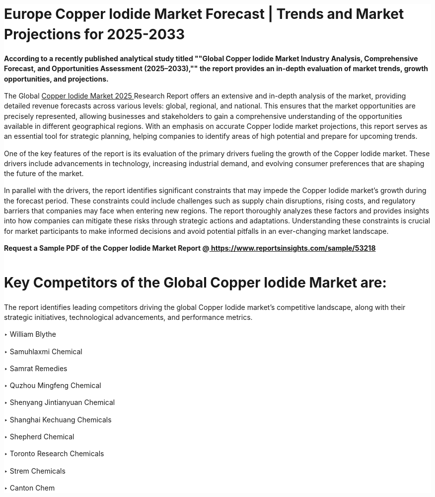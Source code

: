 # Europe Copper Iodide Market Forecast | Trends and Market Projections for 2025-2033

<strong>According to a recently published analytical study titled ""Global Copper Iodide Market Industry Analysis, Comprehensive Forecast, and Opportunities Assessment (2025–2033),"" the report provides an in-depth evaluation of market trends, growth opportunities, and projections.</strong>

The Global <a href=https://www.reportsinsights.com/sample/53218>Copper Iodide Market 2025 </a> Research Report offers an extensive and in-depth analysis of the market, providing detailed revenue forecasts across various levels: global, regional, and national. This ensures that the market opportunities are precisely represented, allowing businesses and stakeholders to gain a comprehensive understanding of the opportunities available in different geographical regions. With an emphasis on accurate Copper Iodide market projections, this report serves as an essential tool for strategic planning, helping companies to identify areas of high potential and prepare for upcoming trends.

One of the key features of the report is its evaluation of the primary drivers fueling the growth of the Copper Iodide market. These drivers include advancements in technology, increasing industrial demand, and evolving consumer preferences that are shaping the future of the market. 

In parallel with the drivers, the report identifies significant constraints that may impede the Copper Iodide market’s growth during the forecast period. These constraints could include challenges such as supply chain disruptions, rising costs, and regulatory barriers that companies may face when entering new regions. The report thoroughly analyzes these factors and provides insights into how companies can mitigate these risks through strategic actions and adaptations. Understanding these constraints is crucial for market participants to make informed decisions and avoid potential pitfalls in an ever-changing market landscape.

<strong>Request a Sample PDF of the Copper Iodide Market Report </strong><strong>@<a href=https://www.reportsinsights.com/sample/53218> https://www.reportsinsights.com/sample/53218</a></strong></font>

# <strong>Key Competitors of the Global Copper Iodide Market are:</strong>

The report identifies leading competitors driving the global Copper Iodide market’s competitive landscape, along with their strategic initiatives, technological advancements, and performance metrics.

‣ William Blythe

‣ Samuhlaxmi Chemical

‣ Samrat Remedies

‣ Quzhou Mingfeng Chemical

‣ Shenyang Jintianyuan Chemical

‣ Shanghai Kechuang Chemicals

‣ Shepherd Chemical

‣ Toronto Research Chemicals

‣ Strem Chemicals

‣ Canton Chem

